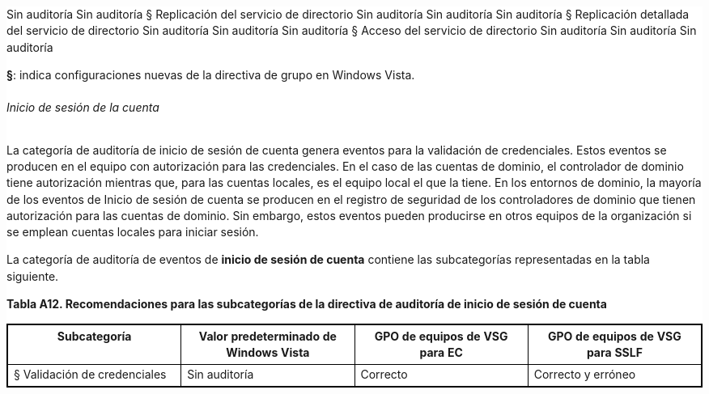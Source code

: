 <td style="border:1px solid black;">Sin auditoría</td>
<td style="border:1px solid black;">Sin auditoría</td>
</tr>
<tr class="even">
<td style="border:1px solid black;">§ Replicación del servicio de directorio</td>
<td style="border:1px solid black;">Sin auditoría</td>
<td style="border:1px solid black;">Sin auditoría</td>
<td style="border:1px solid black;">Sin auditoría</td>
</tr>
<tr class="odd">
<td style="border:1px solid black;">§ Replicación detallada del servicio de directorio</td>
<td style="border:1px solid black;">Sin auditoría</td>
<td style="border:1px solid black;">Sin auditoría</td>
<td style="border:1px solid black;">Sin auditoría</td>
</tr>
<tr class="even">
<td style="border:1px solid black;">§ Acceso del servicio de directorio</td>
<td style="border:1px solid black;">Sin auditoría</td>
<td style="border:1px solid black;">Sin auditoría</td>
<td style="border:1px solid black;">Sin auditoría</td>
</tr>
</tbody>
</table>
  
**§**: indica configuraciones nuevas de la directiva de grupo en Windows Vista.
  
###### Inicio de sesión de la cuenta
  
La categoría de auditoría de inicio de sesión de cuenta genera eventos para la validación de credenciales. Estos eventos se producen en el equipo con autorización para las credenciales. En el caso de las cuentas de dominio, el controlador de dominio tiene autorización mientras que, para las cuentas locales, es el equipo local el que la tiene. En los entornos de dominio, la mayoría de los eventos de Inicio de sesión de cuenta se producen en el registro de seguridad de los controladores de dominio que tienen autorización para las cuentas de dominio. Sin embargo, estos eventos pueden producirse en otros equipos de la organización si se emplean cuentas locales para iniciar sesión.
  
La categoría de auditoría de eventos de **inicio de sesión de cuenta** contiene las subcategorías representadas en la tabla siguiente.
  
**Tabla A12. Recomendaciones para las subcategorías de la directiva de auditoría de inicio de sesión de cuenta**

 
<p> </p>
<table style="border:1px solid black;">
<colgroup>
<col width="25%" />
<col width="25%" />
<col width="25%" />
<col width="25%" />
</colgroup>
<thead>
<tr class="header">
<th style="border:1px solid black;" >Subcategoría</th>
<th style="border:1px solid black;" >Valor predeterminado de Windows Vista</th>
<th style="border:1px solid black;" >GPO de equipos de VSG para EC</th>
<th style="border:1px solid black;" >GPO de equipos de VSG para SSLF</th>
</tr>
</thead>
<tbody>
<tr class="odd">
<td style="border:1px solid black;">§ Validación de credenciales</td>
<td style="border:1px solid black;">Sin auditoría</td>
<td style="border:1px solid black;">Correcto</td>
<td style="border:1px solid black;">Correcto y erróneo</td>
</tr>